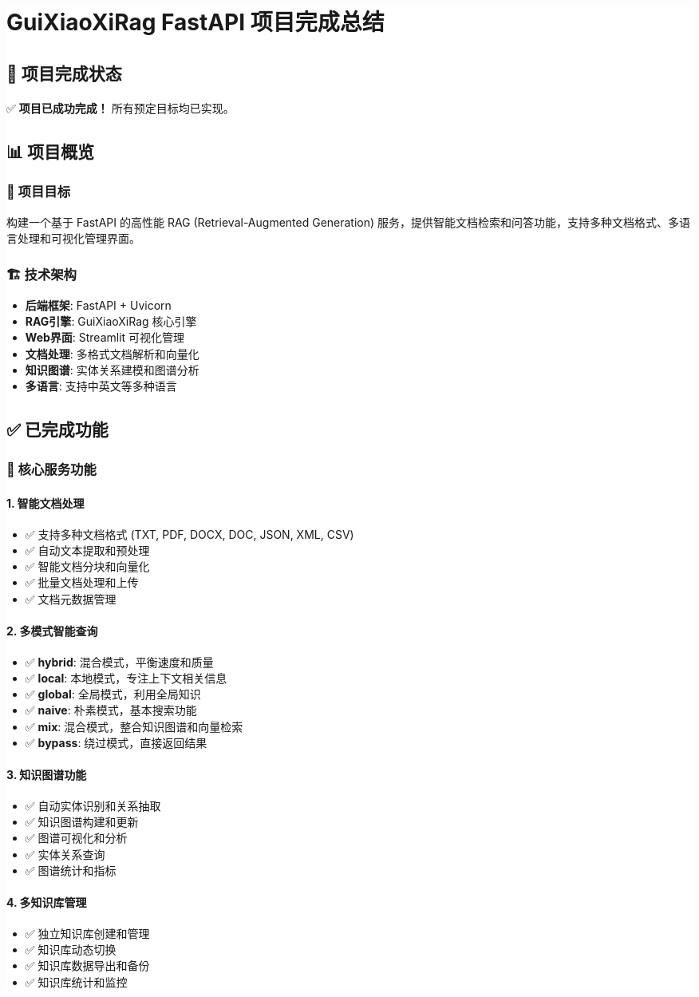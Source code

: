 # GuiXiaoXiRag FastAPI 项目完成总结

## 🎉 项目完成状态

✅ **项目已成功完成！** 所有预定目标均已实现。

## 📊 项目概览

### 🎯 项目目标
构建一个基于 FastAPI 的高性能 RAG (Retrieval-Augmented Generation) 服务，提供智能文档检索和问答功能，支持多种文档格式、多语言处理和可视化管理界面。

### 🏗️ 技术架构
- **后端框架**: FastAPI + Uvicorn
- **RAG引擎**: GuiXiaoXiRag 核心引擎
- **Web界面**: Streamlit 可视化管理
- **文档处理**: 多格式文档解析和向量化
- **知识图谱**: 实体关系建模和图谱分析
- **多语言**: 支持中英文等多种语言

## ✅ 已完成功能

### 🚀 核心服务功能

#### 1. **智能文档处理**
- ✅ 支持多种文档格式 (TXT, PDF, DOCX, DOC, JSON, XML, CSV)
- ✅ 自动文本提取和预处理
- ✅ 智能文档分块和向量化
- ✅ 批量文档处理和上传
- ✅ 文档元数据管理

#### 2. **多模式智能查询**
- ✅ **hybrid**: 混合模式，平衡速度和质量
- ✅ **local**: 本地模式，专注上下文相关信息
- ✅ **global**: 全局模式，利用全局知识
- ✅ **naive**: 朴素模式，基本搜索功能
- ✅ **mix**: 混合模式，整合知识图谱和向量检索
- ✅ **bypass**: 绕过模式，直接返回结果

#### 3. **知识图谱功能**
- ✅ 自动实体识别和关系抽取
- ✅ 知识图谱构建和更新
- ✅ 图谱可视化和分析
- ✅ 实体关系查询
- ✅ 图谱统计和指标

#### 4. **多知识库管理**
- ✅ 独立知识库创建和管理
- ✅ 知识库动态切换
- ✅ 知识库数据导出和备份
- ✅ 知识库统计和监控
